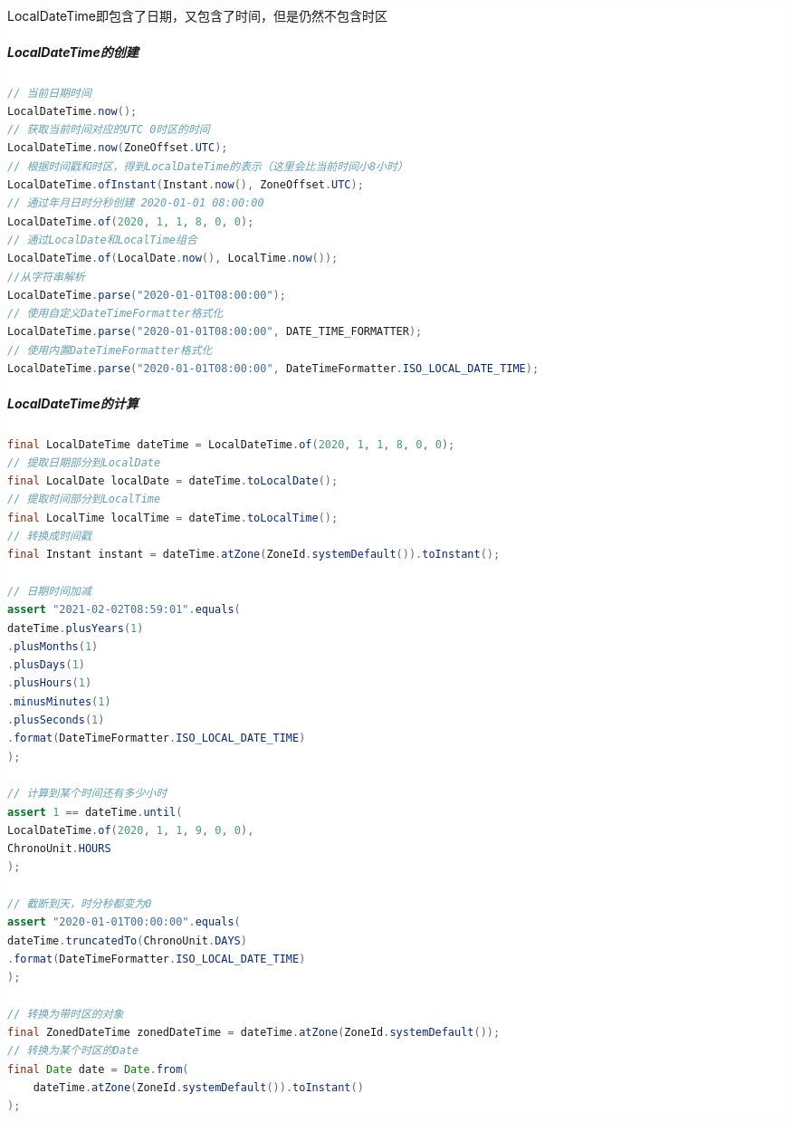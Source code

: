 LocalDateTime即包含了日期，又包含了时间，但是仍然不包含时区

##### LocalDateTime的创建

```java
// 当前日期时间
LocalDateTime.now();
// 获取当前时间对应的UTC 0时区的时间
LocalDateTime.now(ZoneOffset.UTC);
// 根据时间戳和时区，得到LocalDateTime的表示（这里会比当前时间小8小时）
LocalDateTime.ofInstant(Instant.now(), ZoneOffset.UTC);
// 通过年月日时分秒创建 2020-01-01 08:00:00
LocalDateTime.of(2020, 1, 1, 8, 0, 0);
// 通过LocalDate和LocalTime组合
LocalDateTime.of(LocalDate.now(), LocalTime.now());
//从字符串解析
LocalDateTime.parse("2020-01-01T08:00:00");
// 使用自定义DateTimeFormatter格式化
LocalDateTime.parse("2020-01-01T08:00:00", DATE_TIME_FORMATTER);
// 使用内置DateTimeFormatter格式化
LocalDateTime.parse("2020-01-01T08:00:00", DateTimeFormatter.ISO_LOCAL_DATE_TIME);
```

##### LocalDateTime的计算

```java
final LocalDateTime dateTime = LocalDateTime.of(2020, 1, 1, 8, 0, 0);
// 提取日期部分到LocalDate
final LocalDate localDate = dateTime.toLocalDate();
// 提取时间部分到LocalTime
final LocalTime localTime = dateTime.toLocalTime();
// 转换成时间戳
final Instant instant = dateTime.atZone(ZoneId.systemDefault()).toInstant();

// 日期时间加减
assert "2021-02-02T08:59:01".equals(
dateTime.plusYears(1)
.plusMonths(1)
.plusDays(1)
.plusHours(1)
.minusMinutes(1)
.plusSeconds(1)
.format(DateTimeFormatter.ISO_LOCAL_DATE_TIME)
);

// 计算到某个时间还有多少小时
assert 1 == dateTime.until(
LocalDateTime.of(2020, 1, 1, 9, 0, 0),
ChronoUnit.HOURS
);

// 截断到天，时分秒都变为0
assert "2020-01-01T00:00:00".equals(
dateTime.truncatedTo(ChronoUnit.DAYS)
.format(DateTimeFormatter.ISO_LOCAL_DATE_TIME)
);

// 转换为带时区的对象
final ZonedDateTime zonedDateTime = dateTime.atZone(ZoneId.systemDefault());
// 转换为某个时区的Date
final Date date = Date.from(
    dateTime.atZone(ZoneId.systemDefault()).toInstant()
);
```
